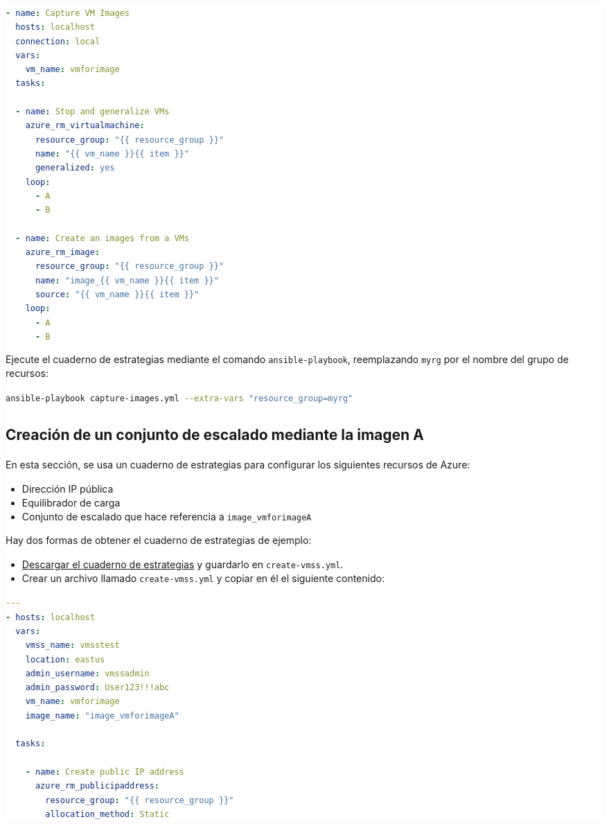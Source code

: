 ```yml
- name: Capture VM Images
  hosts: localhost
  connection: local
  vars:
    vm_name: vmforimage
  tasks:

  - name: Stop and generalize VMs
    azure_rm_virtualmachine:
      resource_group: "{{ resource_group }}"
      name: "{{ vm_name }}{{ item }}"
      generalized: yes
    loop:
      - A
      - B

  - name: Create an images from a VMs
    azure_rm_image:
      resource_group: "{{ resource_group }}"
      name: "image_{{ vm_name }}{{ item }}"
      source: "{{ vm_name }}{{ item }}"
    loop:
      - A
      - B
```

Ejecute el cuaderno de estrategias mediante el comando `ansible-playbook`, reemplazando `myrg` por el nombre del grupo de recursos:

```bash
ansible-playbook capture-images.yml --extra-vars "resource_group=myrg"
```

## <a name="create-scale-set-using-image-a"></a>Creación de un conjunto de escalado mediante la imagen A

En esta sección, se usa un cuaderno de estrategias para configurar los siguientes recursos de Azure:

* Dirección IP pública
* Equilibrador de carga
* Conjunto de escalado que hace referencia a `image_vmforimageA`

Hay dos formas de obtener el cuaderno de estrategias de ejemplo:

* [Descargar el cuaderno de estrategias](https://github.com/Azure-Samples/ansible-playbooks/blob/master/vmss_images/03-create-vmss.yml) y guardarlo en `create-vmss.yml`.
* Crear un archivo llamado `create-vmss.yml` y copiar en él el siguiente contenido:

```yml
---
- hosts: localhost
  vars:
    vmss_name: vmsstest
    location: eastus
    admin_username: vmssadmin
    admin_password: User123!!!abc
    vm_name: vmforimage
    image_name: "image_vmforimageA"

  tasks:

    - name: Create public IP address
      azure_rm_publicipaddress:
        resource_group: "{{ resource_group }}"
        allocation_method: Static
```